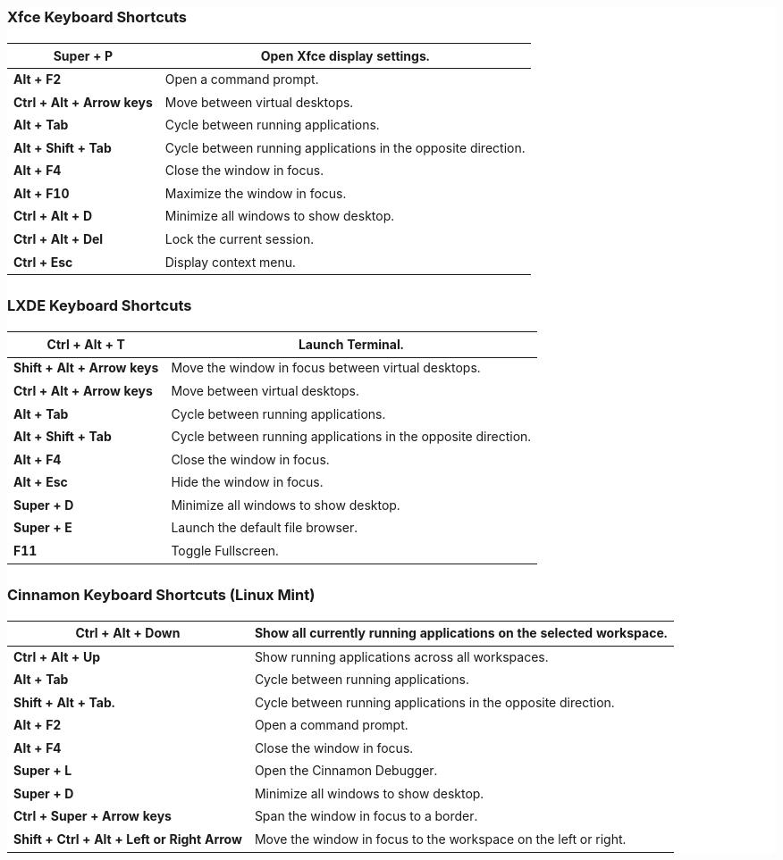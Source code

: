 ### Xfce Keyboard Shortcuts

| **Super + P**               | Open Xfce display settings.                                  |
| --------------------------- | ------------------------------------------------------------ |
| **Alt + F2**                | Open a command prompt.                                       |
| **Ctrl + Alt + Arrow keys** | Move between virtual desktops.                               |
| **Alt + Tab**               | Cycle between running applications.                          |
| **Alt + Shift + Tab**       | Cycle between running applications in the opposite direction. |
| **Alt + F4**                | Close the window in focus.                                   |
| **Alt + F10**               | Maximize the window in focus.                                |
| **Ctrl + Alt + D**          | Minimize all windows to show desktop.                        |
| **Ctrl + Alt + Del**        | Lock the current session.                                    |
| **Ctrl + Esc**              | Display context menu.                                        |

### LXDE Keyboard Shortcuts

| **Ctrl + Alt + T**           | Launch Terminal.                                             |
| ---------------------------- | ------------------------------------------------------------ |
| **Shift + Alt + Arrow keys** | Move the window in focus between virtual desktops.           |
| **Ctrl + Alt + Arrow keys**  | Move between virtual desktops.                               |
| **Alt + Tab**                | Cycle between running applications.                          |
| **Alt + Shift + Tab**        | Cycle between running applications in the opposite direction. |
| **Alt + F4**                 | Close the window in focus.                                   |
| **Alt + Esc**                | Hide the window in focus.                                    |
| **Super + D**                | Minimize all windows to show desktop.                        |
| **Super + E**                | Launch the default file browser.                             |
| **F11**                      | Toggle Fullscreen.                                           |

### Cinnamon Keyboard Shortcuts (Linux Mint)

| **Ctrl + Alt + Down**                        | Show all currently running applications on the selected workspace. |
| -------------------------------------------- | ------------------------------------------------------------ |
| **Ctrl + Alt + Up**                          | Show running applications across all workspaces.             |
| **Alt + Tab**                                | Cycle between running applications.                          |
| **Shift + Alt + Tab.**                       | Cycle between running applications in the opposite direction. |
| **Alt + F2**                                 | Open a command prompt.                                       |
| **Alt + F4**                                 | Close the window in focus.                                   |
| **Super + L**                                | Open the Cinnamon Debugger.                                  |
| **Super + D**                                | Minimize all windows to show desktop.                        |
| **Ctrl + Super + Arrow keys**                | Span the window in focus to a border.                        |
| **Shift + Ctrl + Alt + Left or Right Arrow** | Move the window in focus to the workspace on the left or right. |
